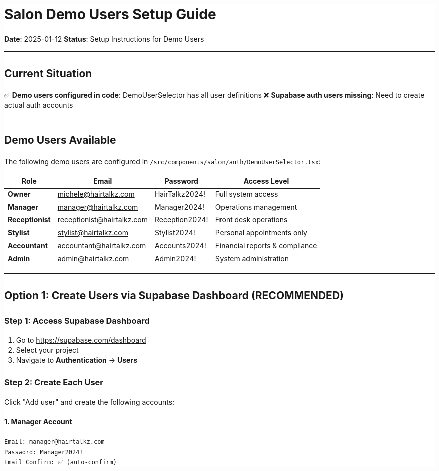 # Salon Demo Users Setup Guide

**Date**: 2025-01-12
**Status**: Setup Instructions for Demo Users

---

## Current Situation

✅ **Demo users configured in code**: DemoUserSelector has all user definitions
❌ **Supabase auth users missing**: Need to create actual auth accounts

---

## Demo Users Available

The following demo users are configured in `/src/components/salon/auth/DemoUserSelector.tsx`:

| Role | Email | Password | Access Level |
|------|-------|----------|--------------|
| **Owner** | michele@hairtalkz.com | HairTalkz2024! | Full system access |
| **Manager** | manager@hairtalkz.com | Manager2024! | Operations management |
| **Receptionist** | receptionist@hairtalkz.com | Reception2024! | Front desk operations |
| **Stylist** | stylist@hairtalkz.com | Stylist2024! | Personal appointments only |
| **Accountant** | accountant@hairtalkz.com | Accounts2024! | Financial reports & compliance |
| **Admin** | admin@hairtalkz.com | Admin2024! | System administration |

---

## Option 1: Create Users via Supabase Dashboard (RECOMMENDED)

### Step 1: Access Supabase Dashboard

1. Go to https://supabase.com/dashboard
2. Select your project
3. Navigate to **Authentication** → **Users**

### Step 2: Create Each User

Click "Add user" and create the following accounts:

#### 1. Manager Account
```
Email: manager@hairtalkz.com
Password: Manager2024!
Email Confirm: ✅ (auto-confirm)
```
